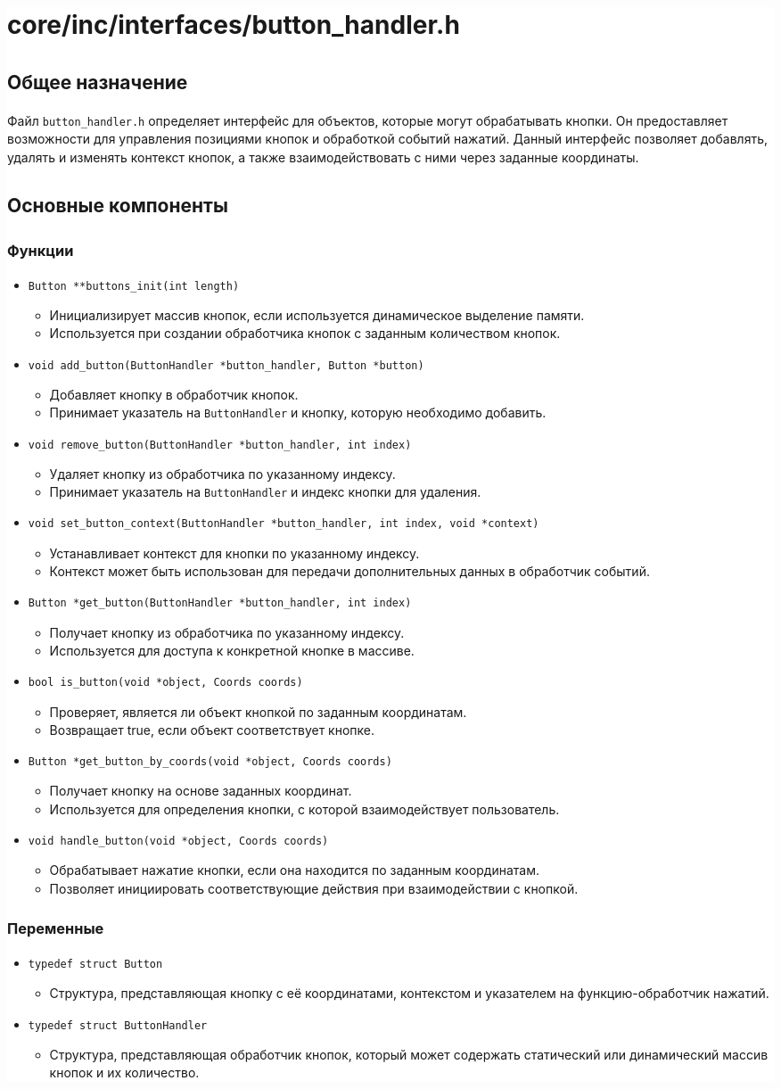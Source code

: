 # core/inc/interfaces/button_handler.h

## Общее назначение
Файл `button_handler.h` определяет интерфейс для объектов, которые могут обрабатывать кнопки. Он предоставляет возможности для управления позициями кнопок и обработкой событий нажатий. Данный интерфейс позволяет добавлять, удалять и изменять контекст кнопок, а также взаимодействовать с ними через заданные координаты.

## Основные компоненты
### Функции
- ``Button **buttons_init(int length)``
  - Инициализирует массив кнопок, если используется динамическое выделение памяти.
  - Используется при создании обработчика кнопок с заданным количеством кнопок.

- ``void add_button(ButtonHandler *button_handler, Button *button)``
  - Добавляет кнопку в обработчик кнопок.
  - Принимает указатель на `ButtonHandler` и кнопку, которую необходимо добавить.

- ``void remove_button(ButtonHandler *button_handler, int index)``
  - Удаляет кнопку из обработчика по указанному индексу.
  - Принимает указатель на `ButtonHandler` и индекс кнопки для удаления.

- ``void set_button_context(ButtonHandler *button_handler, int index, void *context)``
  - Устанавливает контекст для кнопки по указанному индексу.
  - Контекст может быть использован для передачи дополнительных данных в обработчик событий.

- ``Button *get_button(ButtonHandler *button_handler, int index)``
  - Получает кнопку из обработчика по указанному индексу.
  - Используется для доступа к конкретной кнопке в массиве.

- ``bool is_button(void *object, Coords coords)``
  - Проверяет, является ли объект кнопкой по заданным координатам.
  - Возвращает true, если объект соответствует кнопке.

- ``Button *get_button_by_coords(void *object, Coords coords)``
  - Получает кнопку на основе заданных координат.
  - Используется для определения кнопки, с которой взаимодействует пользователь.

- ``void handle_button(void *object, Coords coords)``
  - Обрабатывает нажатие кнопки, если она находится по заданным координатам.
  - Позволяет инициировать соответствующие действия при взаимодействии с кнопкой.

### Переменные
- `typedef struct Button`
  - Структура, представляющая кнопку с её координатами, контекстом и указателем на функцию-обработчик нажатий.

- `typedef struct ButtonHandler`
  - Структура, представляющая обработчик кнопок, который может содержать статический или динамический массив кнопок и их количество.
